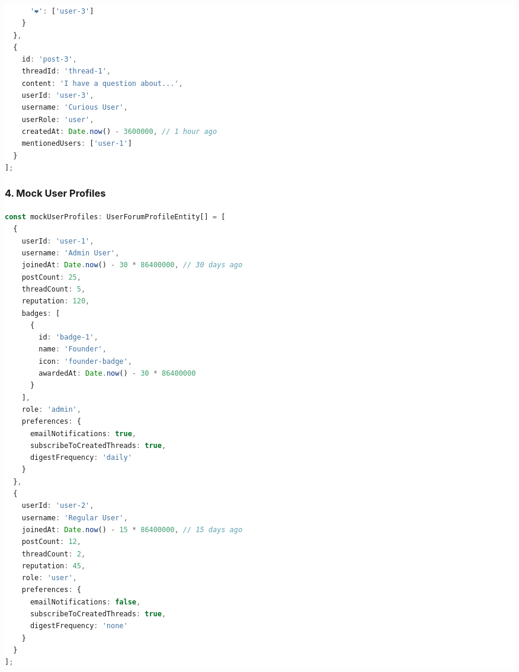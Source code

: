 ```typescript
      '❤️': ['user-3']
    }
  },
  {
    id: 'post-3',
    threadId: 'thread-1',
    content: 'I have a question about...',
    userId: 'user-3',
    username: 'Curious User',
    userRole: 'user',
    createdAt: Date.now() - 3600000, // 1 hour ago
    mentionedUsers: ['user-1']
  }
];
```

### 4. Mock User Profiles

```typescript
const mockUserProfiles: UserForumProfileEntity[] = [
  {
    userId: 'user-1',
    username: 'Admin User',
    joinedAt: Date.now() - 30 * 86400000, // 30 days ago
    postCount: 25,
    threadCount: 5,
    reputation: 120,
    badges: [
      {
        id: 'badge-1',
        name: 'Founder',
        icon: 'founder-badge',
        awardedAt: Date.now() - 30 * 86400000
      }
    ],
    role: 'admin',
    preferences: {
      emailNotifications: true,
      subscribeToCreatedThreads: true,
      digestFrequency: 'daily'
    }
  },
  {
    userId: 'user-2',
    username: 'Regular User',
    joinedAt: Date.now() - 15 * 86400000, // 15 days ago
    postCount: 12,
    threadCount: 2,
    reputation: 45,
    role: 'user',
    preferences: {
      emailNotifications: false,
      subscribeToCreatedThreads: true,
      digestFrequency: 'none'
    }
  }
];
```
